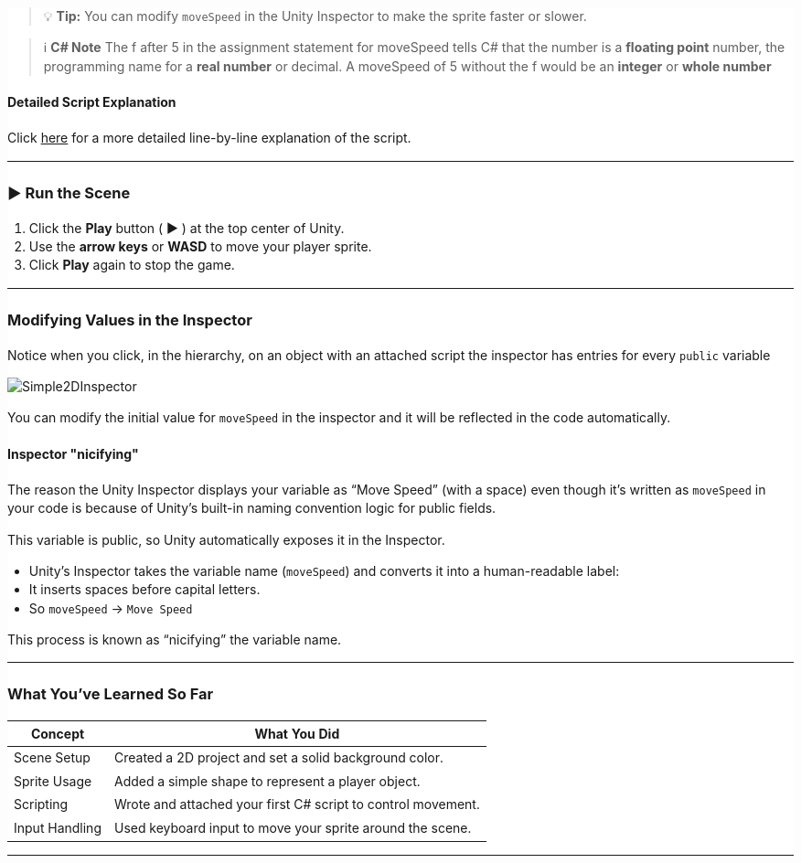 > 💡 **Tip:** You can modify `moveSpeed` in the Unity Inspector to make the sprite faster or slower.

> ℹ️ **C# Note** The f after 5 in the assignment statement for moveSpeed tells C# that the number is a **floating point** number, the programming name for a **real number** or decimal.  A moveSpeed of 5 without the f would be an **integer** or **whole number**

#### Detailed Script Explanation
Click [here](https://github.com/bakkertj/Interactive-Storytelling/blob/main/Tutorials/Simple%202D%20Scene%20Script.md) for a more detailed line-by-line explanation of the script.

---

### ▶ Run the Scene

1. Click the **Play** button ( ▶ ) at the top center of Unity.
2. Use the **arrow keys** or **WASD** to move your player sprite.
3. Click **Play** again to stop the game.

---
### Modifying Values in the Inspector

Notice when you click, in the hierarchy, on an object with an attached script the inspector has entries for every ```public``` variable

<img width="1538" height="934" alt="Simple2DInspector" src="https://github.com/user-attachments/assets/ddbe4570-4cd3-4b8d-882d-af2075bd509c" />

You can modify the initial value for ```moveSpeed``` in the inspector and it will be reflected in the code automatically.

#### Inspector "nicifying" 
The reason the Unity Inspector displays your variable as “Move Speed” (with a space) even though it’s written as ```moveSpeed``` in your code is because of Unity’s built-in naming convention logic for public fields.

This variable is public, so Unity automatically exposes it in the Inspector.
* Unity’s Inspector takes the variable name (```moveSpeed```) and converts it into a human-readable label:
* It inserts spaces before capital letters.
* So ```moveSpeed``` → ```Move Speed```

This process is known as “nicifying” the variable name.

---

### What You’ve Learned So Far

| Concept        | What You Did                                                     |
|----------------|------------------------------------------------------------------|
| Scene Setup    | Created a 2D project and set a solid background color.           |
| Sprite Usage   | Added a simple shape to represent a player object.               |
| Scripting      | Wrote and attached your first C# script to control movement.     |
| Input Handling | Used keyboard input to move your sprite around the scene.        |

---